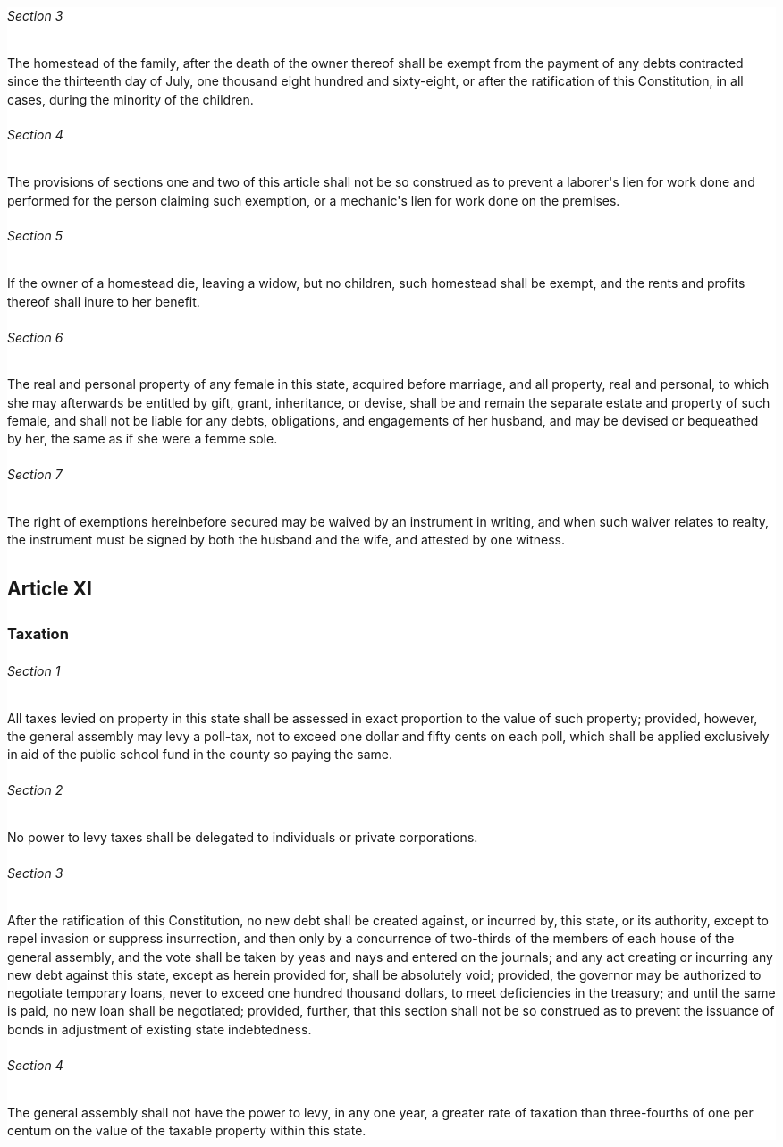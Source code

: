 ###### Section 3
The homestead of the family, after the death of the owner thereof shall be exempt from the payment of any debts contracted since the thirteenth day of July, one thousand eight hundred and sixty-eight, or after the ratification of this Constitution, in all cases, during the minority of the children.

###### Section 4
The provisions of sections one and two of this article shall not be so construed as to prevent a laborer's lien for work done and performed for the person claiming such exemption, or a mechanic's lien for work done on the premises.

###### Section 5
If the owner of a homestead die, leaving a widow, but no children, such homestead shall be exempt, and the rents and profits thereof shall inure to her benefit.

###### Section 6
The real and personal property of any female in this state, acquired before marriage, and all property, real and personal, to which she may afterwards be entitled by gift, grant, inheritance, or devise, shall be and remain the separate estate and property of such female, and shall not be liable for any debts, obligations, and engagements of her husband, and may be devised or bequeathed by her, the same as if she were a femme sole.

###### Section 7
The right of exemptions hereinbefore secured may be waived by an instrument in writing, and when such waiver relates to realty, the instrument must be signed by both the husband and the wife, and attested by one witness.

## Article XI
### Taxation
###### Section 1
All taxes levied on property in this state shall be assessed in exact proportion to the value of such property; provided, however, the general assembly may levy a poll-tax, not to exceed one dollar and fifty cents on each poll, which shall be applied exclusively in aid of the public school fund in the county so paying the same.

###### Section 2
No power to levy taxes shall be delegated to individuals or private corporations.

###### Section 3
After the ratification of this Constitution, no new debt shall be created against, or incurred by, this state, or its authority, except to repel invasion or suppress insurrection, and then only by a concurrence of two-thirds of the members of each house of the general assembly, and the vote shall be taken by yeas and nays and entered on the journals; and any act creating or incurring any new debt against this state, except as herein provided for, shall be absolutely void; provided, the governor may be authorized to negotiate temporary loans, never to exceed one hundred thousand dollars, to meet deficiencies in the treasury; and until the same is paid, no new loan shall be negotiated; provided, further, that this section shall not be so construed as to prevent the issuance of bonds in adjustment of existing state indebtedness.

###### Section 4
The general assembly shall not have the power to levy, in any one year, a greater rate of taxation than three-fourths of one per centum on the value of the taxable property within this state.
